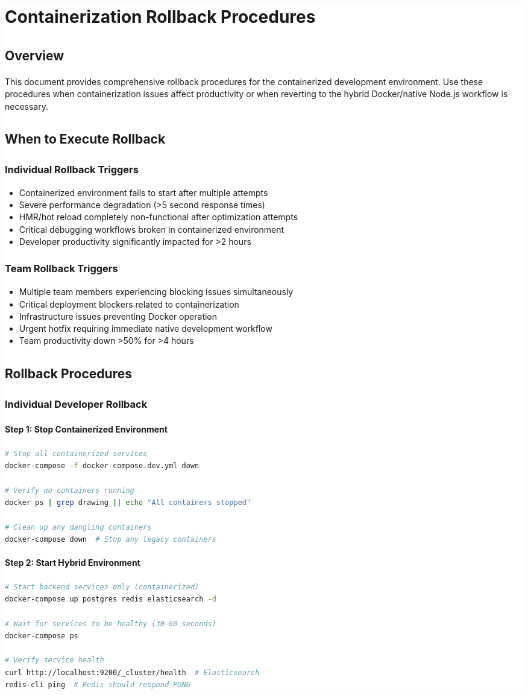# Containerization Rollback Procedures

## Overview

This document provides comprehensive rollback procedures for the containerized development environment. Use these procedures when containerization issues affect productivity or when reverting to the hybrid Docker/native Node.js workflow is necessary.

## When to Execute Rollback

### Individual Rollback Triggers
- Containerized environment fails to start after multiple attempts
- Severe performance degradation (>5 second response times)
- HMR/hot reload completely non-functional after optimization attempts
- Critical debugging workflows broken in containerized environment
- Developer productivity significantly impacted for >2 hours

### Team Rollback Triggers
- Multiple team members experiencing blocking issues simultaneously
- Critical deployment blockers related to containerization
- Infrastructure issues preventing Docker operation
- Urgent hotfix requiring immediate native development workflow
- Team productivity down >50% for >4 hours

## Rollback Procedures

### Individual Developer Rollback

#### Step 1: Stop Containerized Environment
```bash
# Stop all containerized services
docker-compose -f docker-compose.dev.yml down

# Verify no containers running
docker ps | grep drawing || echo "All containers stopped"

# Clean up any dangling containers
docker-compose down  # Stop any legacy containers
```

#### Step 2: Start Hybrid Environment
```bash
# Start backend services only (containerized)
docker-compose up postgres redis elasticsearch -d

# Wait for services to be healthy (30-60 seconds)
docker-compose ps

# Verify service health
curl http://localhost:9200/_cluster/health  # Elasticsearch
redis-cli ping  # Redis should respond PONG
```
